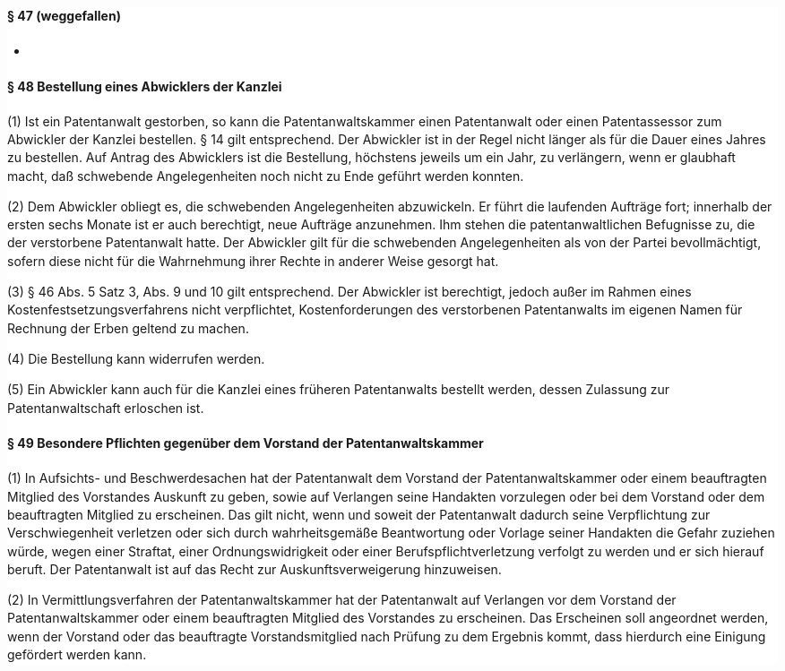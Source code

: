 #### § 47 (weggefallen)

-


#### § 48 Bestellung eines Abwicklers der Kanzlei

(1) Ist ein Patentanwalt gestorben, so kann die Patentanwaltskammer
einen Patentanwalt oder einen Patentassessor zum Abwickler der Kanzlei
bestellen. § 14 gilt entsprechend. Der Abwickler ist in der Regel
nicht länger als für die Dauer eines Jahres zu bestellen. Auf Antrag
des Abwicklers ist die Bestellung, höchstens jeweils um ein Jahr, zu
verlängern, wenn er glaubhaft macht, daß schwebende Angelegenheiten
noch nicht zu Ende geführt werden konnten.

(2) Dem Abwickler obliegt es, die schwebenden Angelegenheiten
abzuwickeln. Er führt die laufenden Aufträge fort; innerhalb der
ersten sechs Monate ist er auch berechtigt, neue Aufträge anzunehmen.
Ihm stehen die patentanwaltlichen Befugnisse zu, die der verstorbene
Patentanwalt hatte. Der Abwickler gilt für die schwebenden
Angelegenheiten als von der Partei bevollmächtigt, sofern diese nicht
für die Wahrnehmung ihrer Rechte in anderer Weise gesorgt hat.

(3) § 46 Abs. 5 Satz 3, Abs. 9 und 10 gilt entsprechend. Der Abwickler
ist berechtigt, jedoch außer im Rahmen eines
Kostenfestsetzungsverfahrens nicht verpflichtet, Kostenforderungen des
verstorbenen Patentanwalts im eigenen Namen für Rechnung der Erben
geltend zu machen.

(4) Die Bestellung kann widerrufen werden.

(5) Ein Abwickler kann auch für die Kanzlei eines früheren
Patentanwalts bestellt werden, dessen Zulassung zur Patentanwaltschaft
erloschen ist.


#### § 49 Besondere Pflichten gegenüber dem Vorstand der Patentanwaltskammer

(1) In Aufsichts- und Beschwerdesachen hat der Patentanwalt dem
Vorstand der Patentanwaltskammer oder einem beauftragten Mitglied des
Vorstandes Auskunft zu geben, sowie auf Verlangen seine Handakten
vorzulegen oder bei dem Vorstand oder dem beauftragten Mitglied zu
erscheinen. Das gilt nicht, wenn und soweit der Patentanwalt dadurch
seine Verpflichtung zur Verschwiegenheit verletzen oder sich durch
wahrheitsgemäße Beantwortung oder Vorlage seiner Handakten die Gefahr
zuziehen würde, wegen einer Straftat, einer Ordnungswidrigkeit oder
einer Berufspflichtverletzung verfolgt zu werden und er sich hierauf
beruft. Der Patentanwalt ist auf das Recht zur Auskunftsverweigerung
hinzuweisen.

(2) In Vermittlungsverfahren der Patentanwaltskammer hat der
Patentanwalt auf Verlangen vor dem Vorstand der Patentanwaltskammer
oder einem beauftragten Mitglied des Vorstandes zu erscheinen. Das
Erscheinen soll angeordnet werden, wenn der Vorstand oder das
beauftragte Vorstandsmitglied nach Prüfung zu dem Ergebnis kommt, dass
hierdurch eine Einigung gefördert werden kann.
